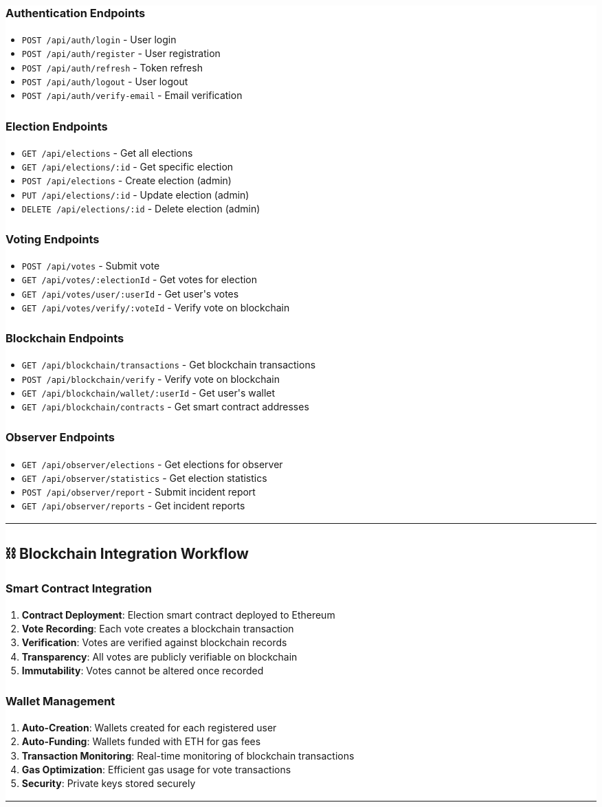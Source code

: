 ### **Authentication Endpoints**
- `POST /api/auth/login` - User login
- `POST /api/auth/register` - User registration
- `POST /api/auth/refresh` - Token refresh
- `POST /api/auth/logout` - User logout
- `POST /api/auth/verify-email` - Email verification

### **Election Endpoints**
- `GET /api/elections` - Get all elections
- `GET /api/elections/:id` - Get specific election
- `POST /api/elections` - Create election (admin)
- `PUT /api/elections/:id` - Update election (admin)
- `DELETE /api/elections/:id` - Delete election (admin)

### **Voting Endpoints**
- `POST /api/votes` - Submit vote
- `GET /api/votes/:electionId` - Get votes for election
- `GET /api/votes/user/:userId` - Get user's votes
- `GET /api/votes/verify/:voteId` - Verify vote on blockchain

### **Blockchain Endpoints**
- `GET /api/blockchain/transactions` - Get blockchain transactions
- `POST /api/blockchain/verify` - Verify vote on blockchain
- `GET /api/blockchain/wallet/:userId` - Get user's wallet
- `GET /api/blockchain/contracts` - Get smart contract addresses

### **Observer Endpoints**
- `GET /api/observer/elections` - Get elections for observer
- `GET /api/observer/statistics` - Get election statistics
- `POST /api/observer/report` - Submit incident report
- `GET /api/observer/reports` - Get incident reports

---

## **⛓️ Blockchain Integration Workflow**

### **Smart Contract Integration**
1. **Contract Deployment**: Election smart contract deployed to Ethereum
2. **Vote Recording**: Each vote creates a blockchain transaction
3. **Verification**: Votes are verified against blockchain records
4. **Transparency**: All votes are publicly verifiable on blockchain
5. **Immutability**: Votes cannot be altered once recorded

### **Wallet Management**
1. **Auto-Creation**: Wallets created for each registered user
2. **Auto-Funding**: Wallets funded with ETH for gas fees
3. **Transaction Monitoring**: Real-time monitoring of blockchain transactions
4. **Gas Optimization**: Efficient gas usage for vote transactions
5. **Security**: Private keys stored securely

---